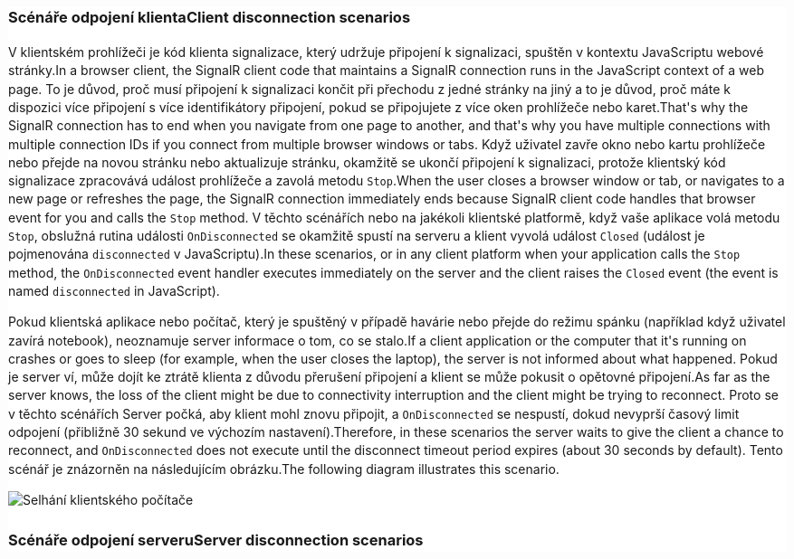 <a id="clientdisconnect"></a>

### <a name="client-disconnection-scenarios"></a><span data-ttu-id="0dd5a-230">Scénáře odpojení klienta</span><span class="sxs-lookup"><span data-stu-id="0dd5a-230">Client disconnection scenarios</span></span>

<span data-ttu-id="0dd5a-231">V klientském prohlížeči je kód klienta signalizace, který udržuje připojení k signalizaci, spuštěn v kontextu JavaScriptu webové stránky.</span><span class="sxs-lookup"><span data-stu-id="0dd5a-231">In a browser client, the SignalR client code that maintains a SignalR connection runs in the JavaScript context of a web page.</span></span> <span data-ttu-id="0dd5a-232">To je důvod, proč musí připojení k signalizaci končit při přechodu z jedné stránky na jiný a to je důvod, proč máte k dispozici více připojení s více identifikátory připojení, pokud se připojujete z více oken prohlížeče nebo karet.</span><span class="sxs-lookup"><span data-stu-id="0dd5a-232">That's why the SignalR connection has to end when you navigate from one page to another, and that's why you have multiple connections with multiple connection IDs if you connect from multiple browser windows or tabs.</span></span> <span data-ttu-id="0dd5a-233">Když uživatel zavře okno nebo kartu prohlížeče nebo přejde na novou stránku nebo aktualizuje stránku, okamžitě se ukončí připojení k signalizaci, protože klientský kód signalizace zpracovává událost prohlížeče a zavolá metodu `Stop`.</span><span class="sxs-lookup"><span data-stu-id="0dd5a-233">When the user closes a browser window or tab, or navigates to a new page or refreshes the page, the SignalR connection immediately ends because SignalR client code handles that browser event for you and calls the `Stop` method.</span></span> <span data-ttu-id="0dd5a-234">V těchto scénářích nebo na jakékoli klientské platformě, když vaše aplikace volá metodu `Stop`, obslužná rutina události `OnDisconnected` se okamžitě spustí na serveru a klient vyvolá událost `Closed` (událost je pojmenována `disconnected` v JavaScriptu).</span><span class="sxs-lookup"><span data-stu-id="0dd5a-234">In these scenarios, or in any client platform when your application calls the `Stop` method, the `OnDisconnected` event handler executes immediately on the server and the client raises the `Closed` event (the event is named `disconnected` in JavaScript).</span></span>

<span data-ttu-id="0dd5a-235">Pokud klientská aplikace nebo počítač, který je spuštěný v případě havárie nebo přejde do režimu spánku (například když uživatel zavírá notebook), neoznamuje server informace o tom, co se stalo.</span><span class="sxs-lookup"><span data-stu-id="0dd5a-235">If a client application or the computer that it's running on crashes or goes to sleep (for example, when the user closes the laptop), the server is not informed about what happened.</span></span> <span data-ttu-id="0dd5a-236">Pokud je server ví, může dojít ke ztrátě klienta z důvodu přerušení připojení a klient se může pokusit o opětovné připojení.</span><span class="sxs-lookup"><span data-stu-id="0dd5a-236">As far as the server knows, the loss of the client might be due to connectivity interruption and the client might be trying to reconnect.</span></span> <span data-ttu-id="0dd5a-237">Proto se v těchto scénářích Server počká, aby klient mohl znovu připojit, a `OnDisconnected` se nespustí, dokud nevyprší časový limit odpojení (přibližně 30 sekund ve výchozím nastavení).</span><span class="sxs-lookup"><span data-stu-id="0dd5a-237">Therefore, in these scenarios the server waits to give the client a chance to reconnect, and `OnDisconnected` does not execute until the disconnect timeout period expires (about 30 seconds by default).</span></span> <span data-ttu-id="0dd5a-238">Tento scénář je znázorněn na následujícím obrázku.</span><span class="sxs-lookup"><span data-stu-id="0dd5a-238">The following diagram illustrates this scenario.</span></span>

![Selhání klientského počítače](handling-connection-lifetime-events/_static/image4.png)

<a id="serverdisconnect"></a>

### <a name="server-disconnection-scenarios"></a><span data-ttu-id="0dd5a-240">Scénáře odpojení serveru</span><span class="sxs-lookup"><span data-stu-id="0dd5a-240">Server disconnection scenarios</span></span>
